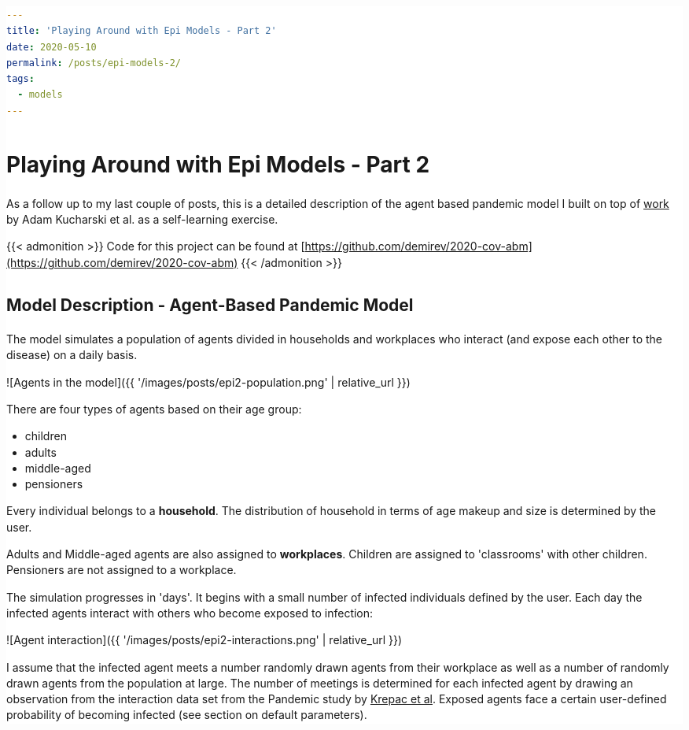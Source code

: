 ```yaml
---
title: 'Playing Around with Epi Models - Part 2'
date: 2020-05-10
permalink: /posts/epi-models-2/
tags:
  - models
---
```


# Playing Around with Epi Models - Part 2


As a follow up to my last couple of posts, this is a detailed description of the agent based pandemic model I built on top of [work](https://www.thelancet.com/journals/laninf/article/PIIS1473-3099(20)30457-6/fulltext) by Adam Kucharski et al. as a self-learning exercise.

{{< admonition >}}
Code for this project can be found at [https://github.com/demirev/2020-cov-abm](https://github.com/demirev/2020-cov-abm)
{{< /admonition >}}


## Model Description - Agent-Based Pandemic Model

The model simulates a population of agents divided in households and workplaces who interact (and expose each other to the disease) on a daily basis.

![Agents in the model]({{ '/images/posts/epi2-population.png' | relative_url }})

There are four types of agents based on their age group:
* children
* adults
* middle-aged
* pensioners

Every individual belongs to a **household**. The distribution of household in terms of age makeup and size is determined by the user.

Adults and Middle-aged agents are also assigned to **workplaces**. Children are assigned to 'classrooms' with other children. Pensioners are not assigned to a workplace.

The simulation progresses in 'days'. It begins with a small number of infected individuals defined by the user. Each day the infected agents interact with others who become exposed to infection:

![Agent interaction]({{ '/images/posts/epi2-interactions.png' | relative_url }})

I assume that the infected agent meets a number randomly drawn agents from their workplace as well as a number of randomly drawn agents from the population at large. The number of meetings is determined for each infected agent by drawing an observation from the interaction data set from the Pandemic study by [Krepac et al](https://www.medrxiv.org/content/10.1101/2020.02.16.20023754v2). Exposed agents face a certain user-defined probability of becoming infected (see section on default parameters).
